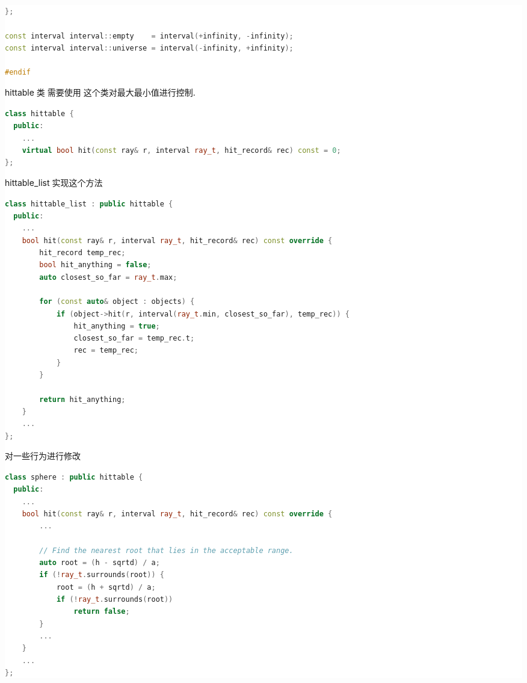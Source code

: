 ```cpp
};

const interval interval::empty    = interval(+infinity, -infinity);
const interval interval::universe = interval(-infinity, +infinity);

#endif

```

hittable 类 需要使用 这个类对最大最小值进行控制.

```cpp
class hittable {
  public:
    ...
    virtual bool hit(const ray& r, interval ray_t, hit_record& rec) const = 0;
};
```

hittable_list 实现这个方法

```cpp
class hittable_list : public hittable {
  public:
    ...
    bool hit(const ray& r, interval ray_t, hit_record& rec) const override {
        hit_record temp_rec;
        bool hit_anything = false;
        auto closest_so_far = ray_t.max;

        for (const auto& object : objects) {
            if (object->hit(r, interval(ray_t.min, closest_so_far), temp_rec)) {
                hit_anything = true;
                closest_so_far = temp_rec.t;
                rec = temp_rec;
            }
        }

        return hit_anything;
    }
    ...
};
```

对一些行为进行修改

```cpp
class sphere : public hittable {
  public:
    ...
    bool hit(const ray& r, interval ray_t, hit_record& rec) const override {
        ...

        // Find the nearest root that lies in the acceptable range.
        auto root = (h - sqrtd) / a;
        if (!ray_t.surrounds(root)) {
            root = (h + sqrtd) / a;
            if (!ray_t.surrounds(root))
                return false;
        }
        ...
    }
    ...
};
```
